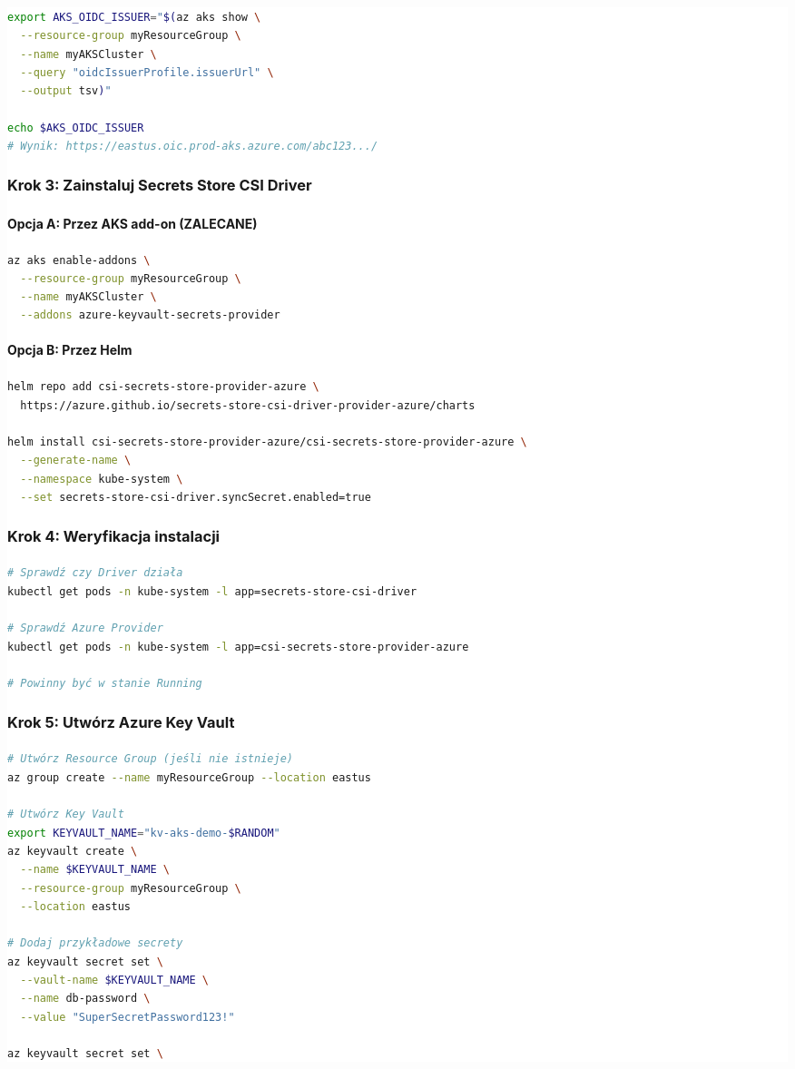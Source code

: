 ```bash
export AKS_OIDC_ISSUER="$(az aks show \
  --resource-group myResourceGroup \
  --name myAKSCluster \
  --query "oidcIssuerProfile.issuerUrl" \
  --output tsv)"

echo $AKS_OIDC_ISSUER
# Wynik: https://eastus.oic.prod-aks.azure.com/abc123.../
```

### Krok 3: Zainstaluj Secrets Store CSI Driver

#### Opcja A: Przez AKS add-on (ZALECANE)

```bash
az aks enable-addons \
  --resource-group myResourceGroup \
  --name myAKSCluster \
  --addons azure-keyvault-secrets-provider
```

#### Opcja B: Przez Helm

```bash
helm repo add csi-secrets-store-provider-azure \
  https://azure.github.io/secrets-store-csi-driver-provider-azure/charts

helm install csi-secrets-store-provider-azure/csi-secrets-store-provider-azure \
  --generate-name \
  --namespace kube-system \
  --set secrets-store-csi-driver.syncSecret.enabled=true
```

### Krok 4: Weryfikacja instalacji

```bash
# Sprawdź czy Driver działa
kubectl get pods -n kube-system -l app=secrets-store-csi-driver

# Sprawdź Azure Provider
kubectl get pods -n kube-system -l app=csi-secrets-store-provider-azure

# Powinny być w stanie Running
```

### Krok 5: Utwórz Azure Key Vault

```bash
# Utwórz Resource Group (jeśli nie istnieje)
az group create --name myResourceGroup --location eastus

# Utwórz Key Vault
export KEYVAULT_NAME="kv-aks-demo-$RANDOM"
az keyvault create \
  --name $KEYVAULT_NAME \
  --resource-group myResourceGroup \
  --location eastus

# Dodaj przykładowe secrety
az keyvault secret set \
  --vault-name $KEYVAULT_NAME \
  --name db-password \
  --value "SuperSecretPassword123!"

az keyvault secret set \
```